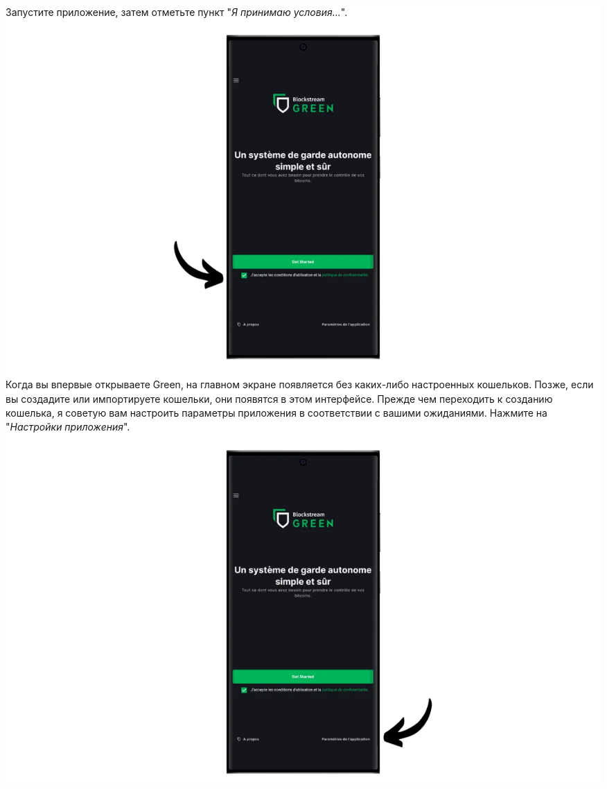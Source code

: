 Запустите приложение, затем отметьте пункт "*Я принимаю условия...*".

![GREEN 2FA MULTISIG](assets/fr/05.webp)

Когда вы впервые открываете Green, на главном экране появляется без каких-либо настроенных кошельков. Позже, если вы создадите или импортируете кошельки, они появятся в этом интерфейсе. Прежде чем переходить к созданию кошелька, я советую вам настроить параметры приложения в соответствии с вашими ожиданиями. Нажмите на "*Настройки приложения*".

![GREEN 2FA MULTISIG](assets/fr/06.webp)
